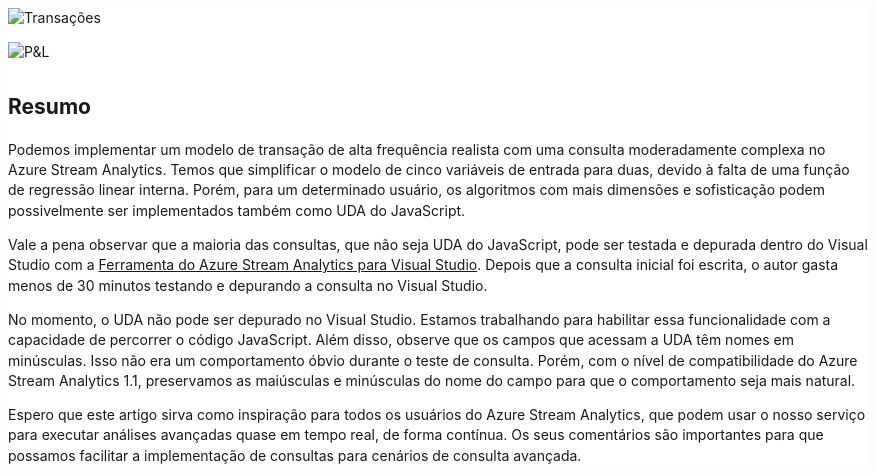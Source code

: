![Transações](./media/stream-analytics-high-frequency-trading/trades.png)

![P&L](./media/stream-analytics-high-frequency-trading/pnl.png)


## <a name="summary"></a>Resumo
Podemos implementar um modelo de transação de alta frequência realista com uma consulta moderadamente complexa no Azure Stream Analytics. Temos que simplificar o modelo de cinco variáveis de entrada para duas, devido à falta de uma função de regressão linear interna. Porém, para um determinado usuário, os algoritmos com mais dimensões e sofisticação podem possivelmente ser implementados também como UDA do JavaScript. 

Vale a pena observar que a maioria das consultas, que não seja UDA do JavaScript, pode ser testada e depurada dentro do Visual Studio com a [Ferramenta do Azure Stream Analytics para Visual Studio](stream-analytics-tools-for-visual-studio.md). Depois que a consulta inicial foi escrita, o autor gasta menos de 30 minutos testando e depurando a consulta no Visual Studio. 

No momento, o UDA não pode ser depurado no Visual Studio. Estamos trabalhando para habilitar essa funcionalidade com a capacidade de percorrer o código JavaScript. Além disso, observe que os campos que acessam a UDA têm nomes em minúsculas. Isso não era um comportamento óbvio durante o teste de consulta. Porém, com o nível de compatibilidade do Azure Stream Analytics 1.1, preservamos as maiúsculas e minúsculas do nome do campo para que o comportamento seja mais natural.

Espero que este artigo sirva como inspiração para todos os usuários do Azure Stream Analytics, que podem usar o nosso serviço para executar análises avançadas quase em tempo real, de forma contínua. Os seus comentários são importantes para que possamos facilitar a implementação de consultas para cenários de consulta avançada.
